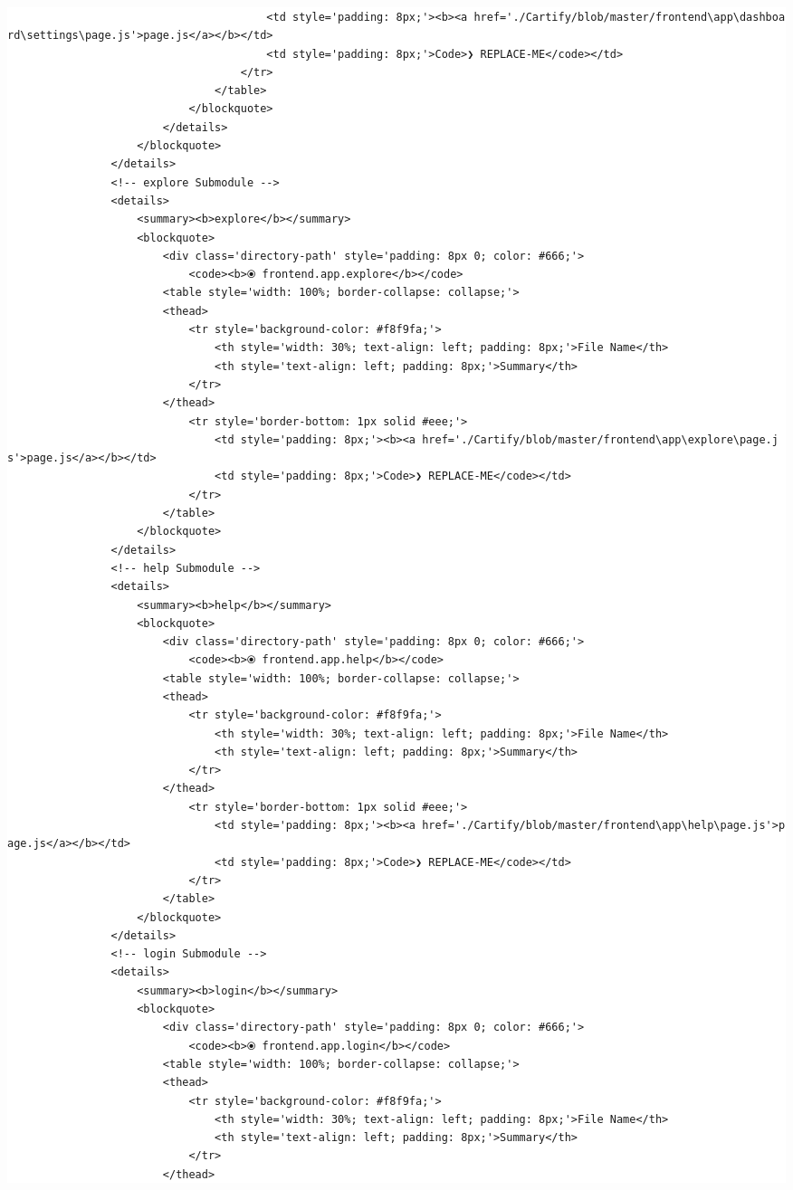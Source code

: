 											<td style='padding: 8px;'><b><a href='./Cartify/blob/master/frontend\app\dashboard\settings\page.js'>page.js</a></b></td>
											<td style='padding: 8px;'>Code>❯ REPLACE-ME</code></td>
										</tr>
									</table>
								</blockquote>
							</details>
						</blockquote>
					</details>
					<!-- explore Submodule -->
					<details>
						<summary><b>explore</b></summary>
						<blockquote>
							<div class='directory-path' style='padding: 8px 0; color: #666;'>
								<code><b>⦿ frontend.app.explore</b></code>
							<table style='width: 100%; border-collapse: collapse;'>
							<thead>
								<tr style='background-color: #f8f9fa;'>
									<th style='width: 30%; text-align: left; padding: 8px;'>File Name</th>
									<th style='text-align: left; padding: 8px;'>Summary</th>
								</tr>
							</thead>
								<tr style='border-bottom: 1px solid #eee;'>
									<td style='padding: 8px;'><b><a href='./Cartify/blob/master/frontend\app\explore\page.js'>page.js</a></b></td>
									<td style='padding: 8px;'>Code>❯ REPLACE-ME</code></td>
								</tr>
							</table>
						</blockquote>
					</details>
					<!-- help Submodule -->
					<details>
						<summary><b>help</b></summary>
						<blockquote>
							<div class='directory-path' style='padding: 8px 0; color: #666;'>
								<code><b>⦿ frontend.app.help</b></code>
							<table style='width: 100%; border-collapse: collapse;'>
							<thead>
								<tr style='background-color: #f8f9fa;'>
									<th style='width: 30%; text-align: left; padding: 8px;'>File Name</th>
									<th style='text-align: left; padding: 8px;'>Summary</th>
								</tr>
							</thead>
								<tr style='border-bottom: 1px solid #eee;'>
									<td style='padding: 8px;'><b><a href='./Cartify/blob/master/frontend\app\help\page.js'>page.js</a></b></td>
									<td style='padding: 8px;'>Code>❯ REPLACE-ME</code></td>
								</tr>
							</table>
						</blockquote>
					</details>
					<!-- login Submodule -->
					<details>
						<summary><b>login</b></summary>
						<blockquote>
							<div class='directory-path' style='padding: 8px 0; color: #666;'>
								<code><b>⦿ frontend.app.login</b></code>
							<table style='width: 100%; border-collapse: collapse;'>
							<thead>
								<tr style='background-color: #f8f9fa;'>
									<th style='width: 30%; text-align: left; padding: 8px;'>File Name</th>
									<th style='text-align: left; padding: 8px;'>Summary</th>
								</tr>
							</thead>